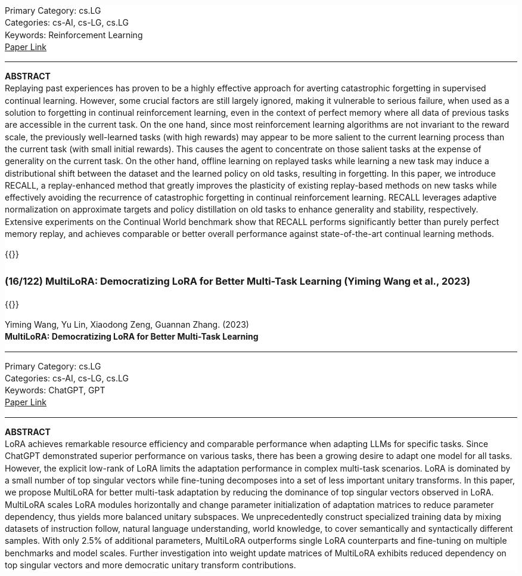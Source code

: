Primary Category: cs.LG  
Categories: cs-AI, cs-LG, cs.LG  
Keywords: Reinforcement Learning  
[Paper Link](http://arxiv.org/abs/2311.11557v1)  

---


**ABSTRACT**  
Replaying past experiences has proven to be a highly effective approach for averting catastrophic forgetting in supervised continual learning. However, some crucial factors are still largely ignored, making it vulnerable to serious failure, when used as a solution to forgetting in continual reinforcement learning, even in the context of perfect memory where all data of previous tasks are accessible in the current task. On the one hand, since most reinforcement learning algorithms are not invariant to the reward scale, the previously well-learned tasks (with high rewards) may appear to be more salient to the current learning process than the current task (with small initial rewards). This causes the agent to concentrate on those salient tasks at the expense of generality on the current task. On the other hand, offline learning on replayed tasks while learning a new task may induce a distributional shift between the dataset and the learned policy on old tasks, resulting in forgetting. In this paper, we introduce RECALL, a replay-enhanced method that greatly improves the plasticity of existing replay-based methods on new tasks while effectively avoiding the recurrence of catastrophic forgetting in continual reinforcement learning. RECALL leverages adaptive normalization on approximate targets and policy distillation on old tasks to enhance generality and stability, respectively. Extensive experiments on the Continual World benchmark show that RECALL performs significantly better than purely perfect memory replay, and achieves comparable or better overall performance against state-of-the-art continual learning methods.

{{</citation>}}


### (16/122) MultiLoRA: Democratizing LoRA for Better Multi-Task Learning (Yiming Wang et al., 2023)

{{<citation>}}

Yiming Wang, Yu Lin, Xiaodong Zeng, Guannan Zhang. (2023)  
**MultiLoRA: Democratizing LoRA for Better Multi-Task Learning**  

---
Primary Category: cs.LG  
Categories: cs-AI, cs-LG, cs.LG  
Keywords: ChatGPT, GPT  
[Paper Link](http://arxiv.org/abs/2311.11501v1)  

---


**ABSTRACT**  
LoRA achieves remarkable resource efficiency and comparable performance when adapting LLMs for specific tasks. Since ChatGPT demonstrated superior performance on various tasks, there has been a growing desire to adapt one model for all tasks. However, the explicit low-rank of LoRA limits the adaptation performance in complex multi-task scenarios. LoRA is dominated by a small number of top singular vectors while fine-tuning decomposes into a set of less important unitary transforms. In this paper, we propose MultiLoRA for better multi-task adaptation by reducing the dominance of top singular vectors observed in LoRA. MultiLoRA scales LoRA modules horizontally and change parameter initialization of adaptation matrices to reduce parameter dependency, thus yields more balanced unitary subspaces. We unprecedentedly construct specialized training data by mixing datasets of instruction follow, natural language understanding, world knowledge, to cover semantically and syntactically different samples. With only 2.5% of additional parameters, MultiLoRA outperforms single LoRA counterparts and fine-tuning on multiple benchmarks and model scales. Further investigation into weight update matrices of MultiLoRA exhibits reduced dependency on top singular vectors and more democratic unitary transform contributions.
